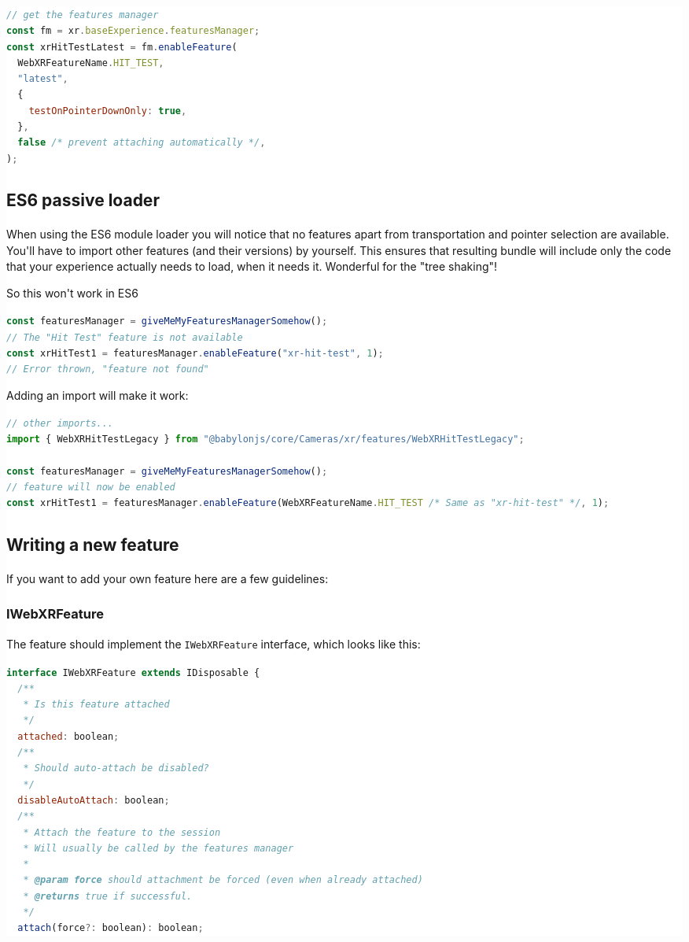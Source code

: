 ```javascript
// get the features manager
const fm = xr.baseExperience.featuresManager;
const xrHitTestLatest = fm.enableFeature(
  WebXRFeatureName.HIT_TEST,
  "latest",
  {
    testOnPointerDownOnly: true,
  },
  false /* prevent attaching automatically */,
);
```

## ES6 passive loader

When using the ES6 module loader you will notice that no features apart from transportation and pointer selection are available. You'll have to import other features (and their versions) by yourself. This ensures that resulting bundle will include only the code that your experience actually needs to load, when it needs it. Wonderful for the "tree shaking"!

So this won't work in ES6

```javascript
const featuresManager = giveMeMyFeaturesManagerSomehow();
// The "Hit Test" feature is not available
const xrHitTest1 = featuresManager.enableFeature("xr-hit-test", 1);
// Error thrown, "feature not found"
```

Adding an import will make it work:

```javascript
// other imports...
import { WebXRHitTestLegacy } from "@babylonjs/core/Cameras/xr/features/WebXRHitTestLegacy";

const featuresManager = giveMeMyFeaturesManagerSomehow();
// feature will now be enabled
const xrHitTest1 = featuresManager.enableFeature(WebXRFeatureName.HIT_TEST /* Same as "xr-hit-test" */, 1);
```

## Writing a new feature

If you want to add your own feature here are a few guidelines:

### IWebXRFeature

The feature should implement the `IWebXRFeature` interface, which looks like this:

```javascript
interface IWebXRFeature extends IDisposable {
  /**
   * Is this feature attached
   */
  attached: boolean;
  /**
   * Should auto-attach be disabled?
   */
  disableAutoAttach: boolean;
  /**
   * Attach the feature to the session
   * Will usually be called by the features manager
   *
   * @param force should attachment be forced (even when already attached)
   * @returns true if successful.
   */
  attach(force?: boolean): boolean;
```